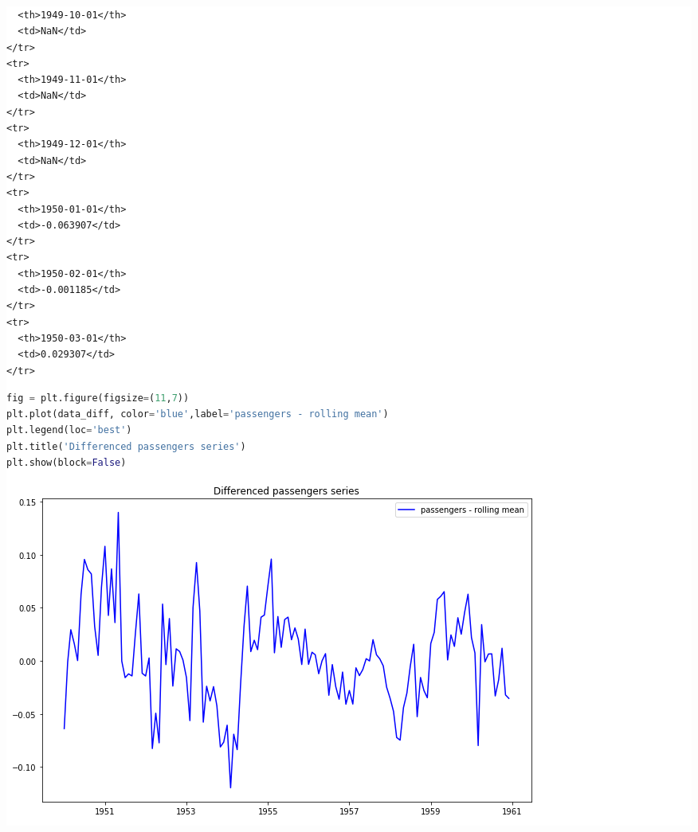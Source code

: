      <th>1949-10-01</th>
      <td>NaN</td>
    </tr>
    <tr>
      <th>1949-11-01</th>
      <td>NaN</td>
    </tr>
    <tr>
      <th>1949-12-01</th>
      <td>NaN</td>
    </tr>
    <tr>
      <th>1950-01-01</th>
      <td>-0.063907</td>
    </tr>
    <tr>
      <th>1950-02-01</th>
      <td>-0.001185</td>
    </tr>
    <tr>
      <th>1950-03-01</th>
      <td>0.029307</td>
    </tr>
  </tbody>
</table>
</div>




```python
fig = plt.figure(figsize=(11,7))
plt.plot(data_diff, color='blue',label='passengers - rolling mean')
plt.legend(loc='best')
plt.title('Differenced passengers series')
plt.show(block=False)
```


![png](index_files/index_29_0.png)
